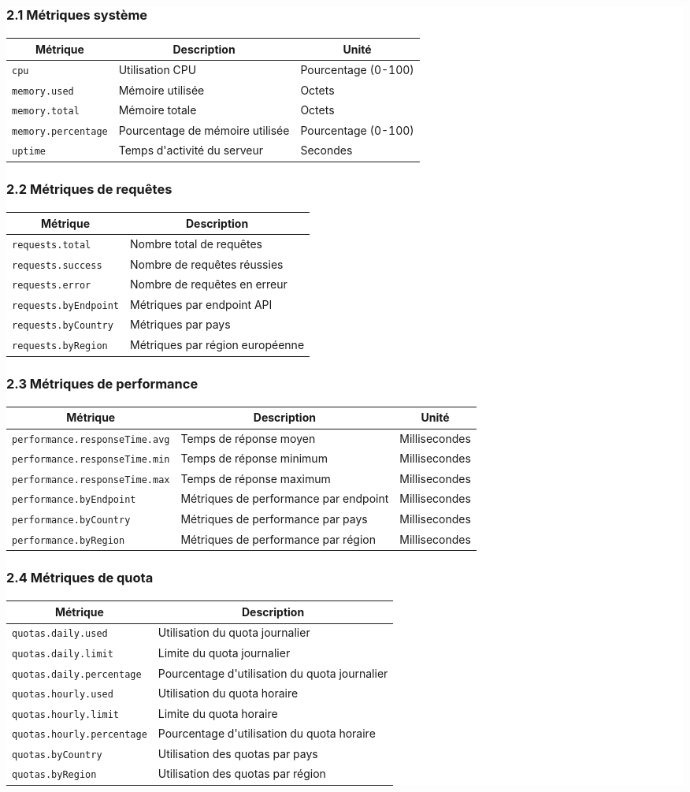 ### 2.1 Métriques système

| Métrique | Description | Unité |
|----------|-------------|-------|
| `cpu` | Utilisation CPU | Pourcentage (0-100) |
| `memory.used` | Mémoire utilisée | Octets |
| `memory.total` | Mémoire totale | Octets |
| `memory.percentage` | Pourcentage de mémoire utilisée | Pourcentage (0-100) |
| `uptime` | Temps d'activité du serveur | Secondes |

### 2.2 Métriques de requêtes

| Métrique | Description |
|----------|-------------|
| `requests.total` | Nombre total de requêtes |
| `requests.success` | Nombre de requêtes réussies |
| `requests.error` | Nombre de requêtes en erreur |
| `requests.byEndpoint` | Métriques par endpoint API |
| `requests.byCountry` | Métriques par pays |
| `requests.byRegion` | Métriques par région européenne |

### 2.3 Métriques de performance

| Métrique | Description | Unité |
|----------|-------------|-------|
| `performance.responseTime.avg` | Temps de réponse moyen | Millisecondes |
| `performance.responseTime.min` | Temps de réponse minimum | Millisecondes |
| `performance.responseTime.max` | Temps de réponse maximum | Millisecondes |
| `performance.byEndpoint` | Métriques de performance par endpoint | Millisecondes |
| `performance.byCountry` | Métriques de performance par pays | Millisecondes |
| `performance.byRegion` | Métriques de performance par région | Millisecondes |

### 2.4 Métriques de quota

| Métrique | Description |
|----------|-------------|
| `quotas.daily.used` | Utilisation du quota journalier |
| `quotas.daily.limit` | Limite du quota journalier |
| `quotas.daily.percentage` | Pourcentage d'utilisation du quota journalier |
| `quotas.hourly.used` | Utilisation du quota horaire |
| `quotas.hourly.limit` | Limite du quota horaire |
| `quotas.hourly.percentage` | Pourcentage d'utilisation du quota horaire |
| `quotas.byCountry` | Utilisation des quotas par pays |
| `quotas.byRegion` | Utilisation des quotas par région |
